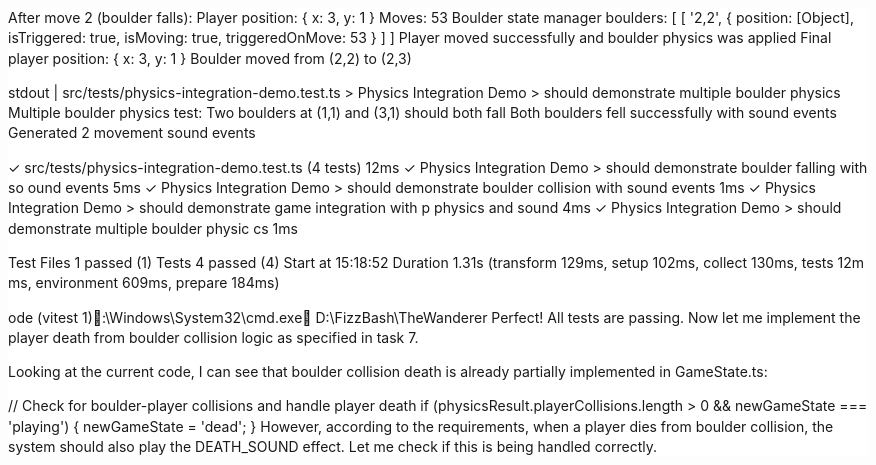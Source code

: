 After move 2 (boulder falls):
Player position: { x: 3, y: 1 }
Moves: 53
Boulder state manager boulders: [
  [
    '2,2',
    {
      position: [Object],
      isTriggered: true,
      isMoving: true,
      triggeredOnMove: 53
    }
  ]
]
Player moved successfully and boulder physics was applied
Final player position: { x: 3, y: 1 }
Boulder moved from (2,2) to (2,3)

stdout | src/tests/physics-integration-demo.test.ts > Physics Integration 
 Demo > should demonstrate multiple boulder physics
Multiple boulder physics test:
Two boulders at (1,1) and (3,1) should both fall
Both boulders fell successfully with sound events
Generated 2 movement sound events

 ✓ src/tests/physics-integration-demo.test.ts (4 tests) 12ms
   ✓ Physics Integration Demo > should demonstrate boulder falling with so
ound events 5ms
   ✓ Physics Integration Demo > should demonstrate boulder collision with 
 sound events 1ms
   ✓ Physics Integration Demo > should demonstrate game integration with p
physics and sound 4ms
   ✓ Physics Integration Demo > should demonstrate multiple boulder physic
cs 1ms

 Test Files  1 passed (1)
      Tests  4 passed (4)
   Start at  15:18:52
   Duration  1.31s (transform 129ms, setup 102ms, collect 130ms, tests 12m
ms, environment 609ms, prepare 184ms)

ode (vitest 1):\Windows\System32\cmd.exe
D:\FizzBash\TheWanderer
Perfect! All tests are passing. Now let me implement the player death from boulder collision logic as specified in task 7.

Looking at the current code, I can see that boulder collision death is already partially implemented in GameState.ts:

// Check for boulder-player collisions and handle player death
if (physicsResult.playerCollisions.length > 0 && newGameState === 'playing') {
  newGameState = 'dead';
}
However, according to the requirements, when a player dies from boulder collision, the system should also play the DEATH_SOUND effect. Let me check if this is being handled correctly.
